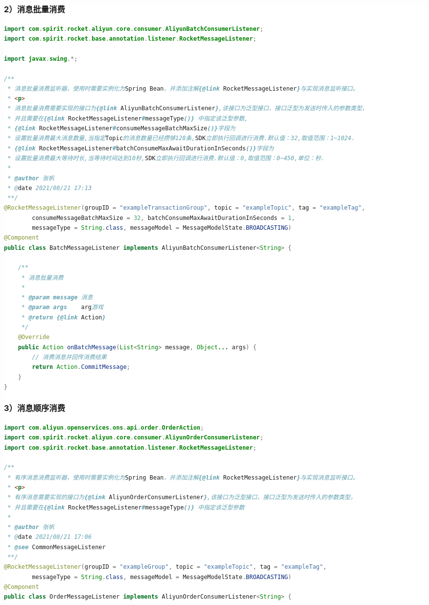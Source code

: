 ### 2）消息批量消费

```java
import com.spirit.rocket.aliyun.core.consumer.AliyunBatchConsumerListener;
import com.spirit.rocket.base.annotation.listener.RocketMessageListener;

import javax.swing.*;

/**
 * 消息批量消费监听器，使用时需要实例化为Spring Bean，并添加注解{@link RocketMessageListener}与实现消息监听接口。
 * <p>
 * 消息批量消费需要实现的接口为{@link AliyunBatchConsumerListener},该接口为泛型接口，接口泛型为发送时传入的参数类型，
 * 并且需要在{@link RocketMessageListener#messageType()} 中指定该泛型参数,
 * {@link RocketMessageListener#consumeMessageBatchMaxSize()}字段为
 * 设置批量消费最大消息数量,当指定Topic的消息数量已经攒够128条,SDK立即执行回调进行消费.默认值：32,取值范围：1~1024.
 * {@link RocketMessageListener#batchConsumeMaxAwaitDurationInSeconds()}字段为
 * 设置批量消费最大等待时长,当等待时间达到10秒,SDK立即执行回调进行消费.默认值：0,取值范围：0~450,单位：秒.
 *
 * @author 张帆
 * @date 2021/08/21 17:13
 **/
@RocketMessageListener(groupID = "exampleTransactionGroup", topic = "exampleTopic", tag = "exampleTag",
        consumeMessageBatchMaxSize = 32, batchConsumeMaxAwaitDurationInSeconds = 1,
        messageType = String.class, messageModel = MessageModelState.BROADCASTING)
@Component
public class BatchMessageListener implements AliyunBatchConsumerListener<String> {

    /**
     * 消息批量消费
     *
     * @param message 消息
     * @param args    arg游戏
     * @return {@link Action}
     */
    @Override
    public Action onBatchMessage(List<String> message, Object... args) {
        // 消费消息并回传消费结果
        return Action.CommitMessage;
    }
}
```

### 3）消息顺序消费

```java
import com.aliyun.openservices.ons.api.order.OrderAction;
import com.spirit.rocket.aliyun.core.consumer.AliyunOrderConsumerListener;
import com.spirit.rocket.base.annotation.listener.RocketMessageListener;

/**
 * 有序消息消费监听器，使用时需要实例化为Spring Bean，并添加注解{@link RocketMessageListener}与实现消息监听接口。
 * <p>
 * 有序消息需要实现的接口为{@link AliyunOrderConsumerListener},该接口为泛型接口，接口泛型为发送时传入的参数类型，
 * 并且需要在{@link RocketMessageListener#messageType()} 中指定该泛型参数
 *
 * @author 张帆
 * @date 2021/08/21 17:06
 * @see CommonMessageListener
 **/
@RocketMessageListener(groupID = "exampleGroup", topic = "exampleTopic", tag = "exampleTag",
        messageType = String.class, messageModel = MessageModelState.BROADCASTING)
@Component
public class OrderMessageListener implements AliyunOrderConsumerListener<String> {
```